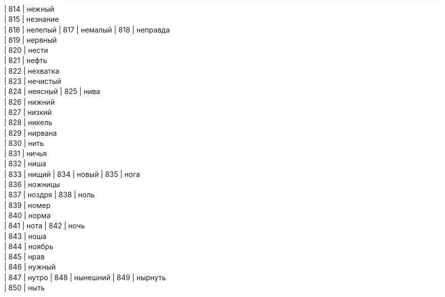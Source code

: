 | 814   | нежный  
| 815   | незнание  
| 816   | нелепый 
| 817   | немалый 
| 818   | неправда  
| 819   | нервный  
| 820   | нести  
| 821   | нефть  
| 822   | нехватка  
| 823   | нечистый  
| 824   | неясный 
| 825   | нива  
| 826   | нижний  
| 827   | низкий  
| 828   | никель  
| 829   | нирвана  
| 830   | нить  
| 831   | ничья  
| 832   | ниша  
| 833   | нищий 
| 834   | новый 
| 835   | нога  
| 836   | ножницы  
| 837   | ноздря 
| 838   | ноль  
| 839   | номер  
| 840   | норма  
| 841   | нота 
| 842   | ночь  
| 843   | ноша  
| 844   | ноябрь  
| 845   | нрав  
| 846   | нужный  
| 847   | нутро 
| 848   | нынешний 
| 849   | нырнуть  
| 850   | ныть 